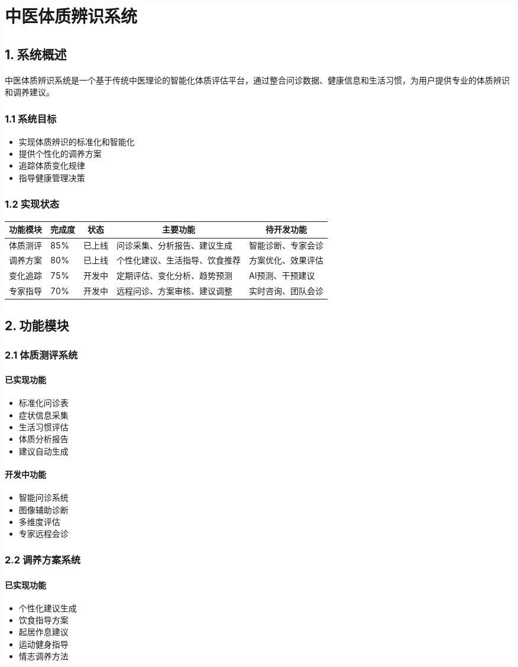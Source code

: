 # 中医体质辨识系统

## 1. 系统概述

中医体质辨识系统是一个基于传统中医理论的智能化体质评估平台，通过整合问诊数据、健康信息和生活习惯，为用户提供专业的体质辨识和调养建议。

### 1.1 系统目标

- 实现体质辨识的标准化和智能化
- 提供个性化的调养方案
- 追踪体质变化规律
- 指导健康管理决策

### 1.2 实现状态

| 功能模块 | 完成度 | 状态 | 主要功能 | 待开发功能 |
|---------|--------|------|----------|------------|
| 体质测评 | 85% | 已上线 | 问诊采集、分析报告、建议生成 | 智能诊断、专家会诊 |
| 调养方案 | 80% | 已上线 | 个性化建议、生活指导、饮食推荐 | 方案优化、效果评估 |
| 变化追踪 | 75% | 开发中 | 定期评估、变化分析、趋势预测 | AI预测、干预建议 |
| 专家指导 | 70% | 开发中 | 远程问诊、方案审核、建议调整 | 实时咨询、团队会诊 |

## 2. 功能模块

### 2.1 体质测评系统

#### 已实现功能
- 标准化问诊表
- 症状信息采集
- 生活习惯评估
- 体质分析报告
- 建议自动生成

#### 开发中功能
- 智能问诊系统
- 图像辅助诊断
- 多维度评估
- 专家远程会诊

### 2.2 调养方案系统

#### 已实现功能
- 个性化建议生成
- 饮食指导方案
- 起居作息建议
- 运动健身指导
- 情志调养方法
